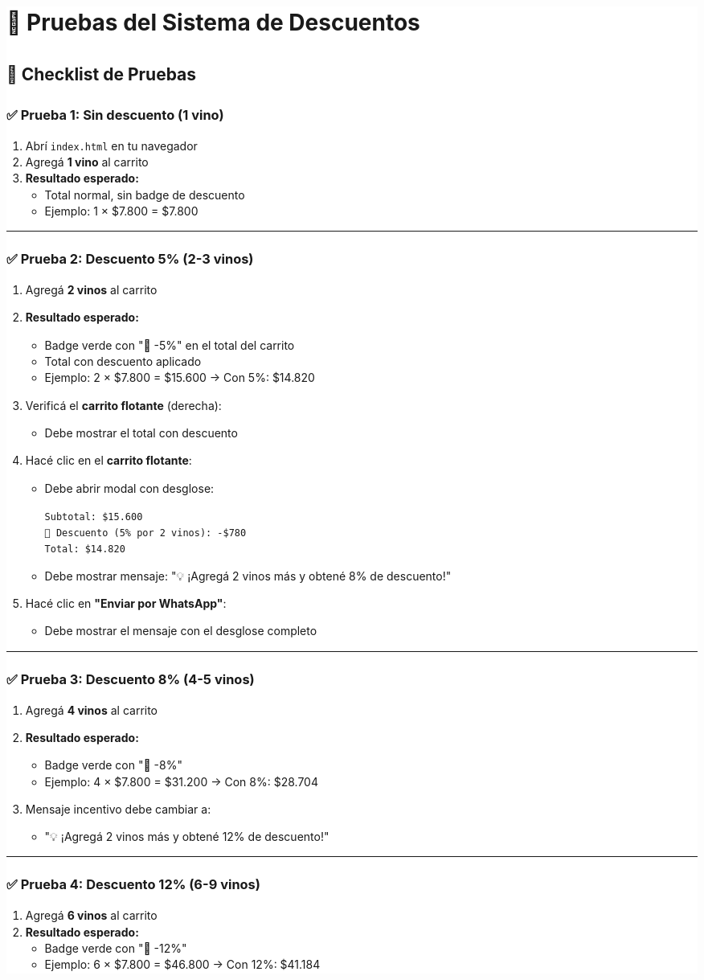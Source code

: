 # 🧪 Pruebas del Sistema de Descuentos

## 📝 Checklist de Pruebas

### ✅ Prueba 1: Sin descuento (1 vino)
1. Abrí `index.html` en tu navegador
2. Agregá **1 vino** al carrito
3. **Resultado esperado:**
   - Total normal, sin badge de descuento
   - Ejemplo: 1 × $7.800 = $7.800

---

### ✅ Prueba 2: Descuento 5% (2-3 vinos)
1. Agregá **2 vinos** al carrito
2. **Resultado esperado:**
   - Badge verde con "🎉 -5%" en el total del carrito
   - Total con descuento aplicado
   - Ejemplo: 2 × $7.800 = $15.600 → Con 5%: $14.820

3. Verificá el **carrito flotante** (derecha):
   - Debe mostrar el total con descuento

4. Hacé clic en el **carrito flotante**:
   - Debe abrir modal con desglose:
     ```
     Subtotal: $15.600
     🎉 Descuento (5% por 2 vinos): -$780
     Total: $14.820
     ```
   - Debe mostrar mensaje: "💡 ¡Agregá 2 vinos más y obtené 8% de descuento!"

5. Hacé clic en **"Enviar por WhatsApp"**:
   - Debe mostrar el mensaje con el desglose completo

---

### ✅ Prueba 3: Descuento 8% (4-5 vinos)
1. Agregá **4 vinos** al carrito
2. **Resultado esperado:**
   - Badge verde con "🎉 -8%"
   - Ejemplo: 4 × $7.800 = $31.200 → Con 8%: $28.704

3. Mensaje incentivo debe cambiar a:
   - "💡 ¡Agregá 2 vinos más y obtené 12% de descuento!"

---

### ✅ Prueba 4: Descuento 12% (6-9 vinos)
1. Agregá **6 vinos** al carrito
2. **Resultado esperado:**
   - Badge verde con "🎉 -12%"
   - Ejemplo: 6 × $7.800 = $46.800 → Con 12%: $41.184

